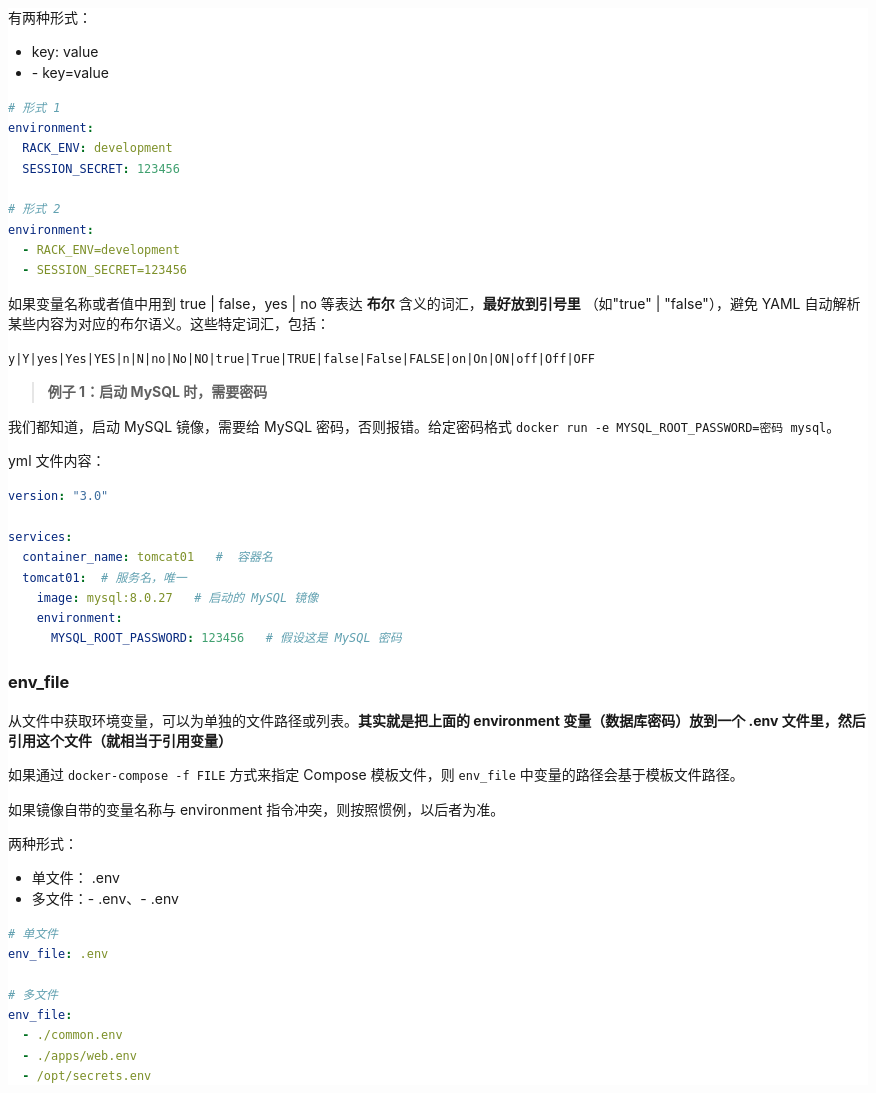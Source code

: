 有两种形式：

- key: value
- \- key=value

```yml
# 形式 1
environment:
  RACK_ENV: development
  SESSION_SECRET: 123456

# 形式 2
environment:
  - RACK_ENV=development
  - SESSION_SECRET=123456
```

如果变量名称或者值中用到 true | false，yes | no 等表达 **布尔** 含义的词汇，**最好放到引号里** （如"true" | "false"），避免 YAML 自动解析某些内容为对应的布尔语义。这些特定词汇，包括：

```md
y|Y|yes|Yes|YES|n|N|no|No|NO|true|True|TRUE|false|False|FALSE|on|On|ON|off|Off|OFF
```

> **例子 1：启动 MySQL 时，需要密码**

我们都知道，启动 MySQL 镜像，需要给 MySQL 密码，否则报错。给定密码格式 `docker run -e MYSQL_ROOT_PASSWORD=密码 mysql`。

yml 文件内容：

```yml {7}
version: "3.0"

services:
  container_name: tomcat01   #  容器名
  tomcat01:  # 服务名，唯一
    image: mysql:8.0.27   # 启动的 MySQL 镜像
    environment:
      MYSQL_ROOT_PASSWORD: 123456   # 假设这是 MySQL 密码
```

### env_file

从文件中获取环境变量，可以为单独的文件路径或列表。**其实就是把上面的 environment 变量（数据库密码）放到一个 .env 文件里，然后引用这个文件（就相当于引用变量）**

如果通过 `docker-compose -f FILE` 方式来指定 Compose 模板文件，则 `env_file` 中变量的路径会基于模板文件路径。

如果镜像自带的变量名称与 environment 指令冲突，则按照惯例，以后者为准。

两种形式：

- 单文件： .env
- 多文件：\- .env、- .env

```yml
# 单文件
env_file: .env

# 多文件
env_file:
  - ./common.env
  - ./apps/web.env
  - /opt/secrets.env
```
